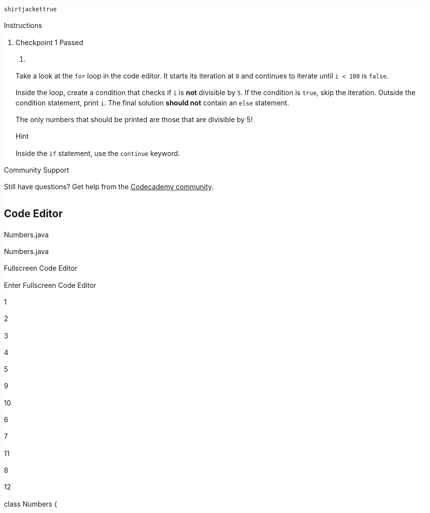 ```
shirtjackettrue
```

Instructions

1.  Checkpoint 1 Passed

    1.

    Take a look at the `for` loop in the code editor. It starts its iteration at `0` and continues to iterate until `i < 100` is `false`.

    Inside the loop, create a condition that checks if `i` is **not** divisible by `5`. If the condition is `true`, skip the iteration. Outside the condition statement, print `i`. The final solution **should not** contain an `else` statement.

    The only numbers that should be printed are those that are divisible by 5!

    Hint

    Inside the `if` statement, use the `continue` keyword.

Community Support

Still have questions? Get help from the [Codecademy community](https://community.codecademy.com/c/start-here/).

## Code Editor

Numbers.java

Numbers.java

Fullscreen Code Editor

Enter Fullscreen Code Editor

1

2

3

4

5

9

10

6

7

11

8

12

class Numbers {
